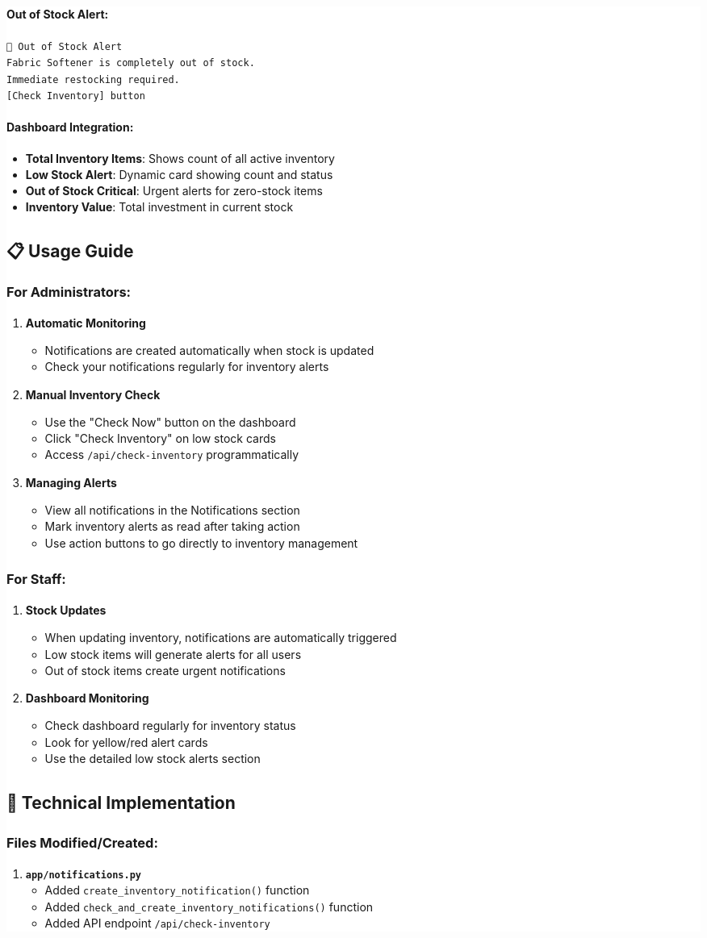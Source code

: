 #### Out of Stock Alert:
```
🔴 Out of Stock Alert
Fabric Softener is completely out of stock. 
Immediate restocking required.
[Check Inventory] button
```

#### Dashboard Integration:
- **Total Inventory Items**: Shows count of all active inventory
- **Low Stock Alert**: Dynamic card showing count and status
- **Out of Stock Critical**: Urgent alerts for zero-stock items
- **Inventory Value**: Total investment in current stock

## 📋 Usage Guide

### For Administrators:

1. **Automatic Monitoring**
   - Notifications are created automatically when stock is updated
   - Check your notifications regularly for inventory alerts

2. **Manual Inventory Check**
   - Use the "Check Now" button on the dashboard
   - Click "Check Inventory" on low stock cards
   - Access `/api/check-inventory` programmatically

3. **Managing Alerts**
   - View all notifications in the Notifications section
   - Mark inventory alerts as read after taking action
   - Use action buttons to go directly to inventory management

### For Staff:

1. **Stock Updates**
   - When updating inventory, notifications are automatically triggered
   - Low stock items will generate alerts for all users
   - Out of stock items create urgent notifications

2. **Dashboard Monitoring**
   - Check dashboard regularly for inventory status
   - Look for yellow/red alert cards
   - Use the detailed low stock alerts section

## 🔧 Technical Implementation

### **Files Modified/Created:**

1. **`app/notifications.py`**
   - Added `create_inventory_notification()` function
   - Added `check_and_create_inventory_notifications()` function
   - Added API endpoint `/api/check-inventory` 
